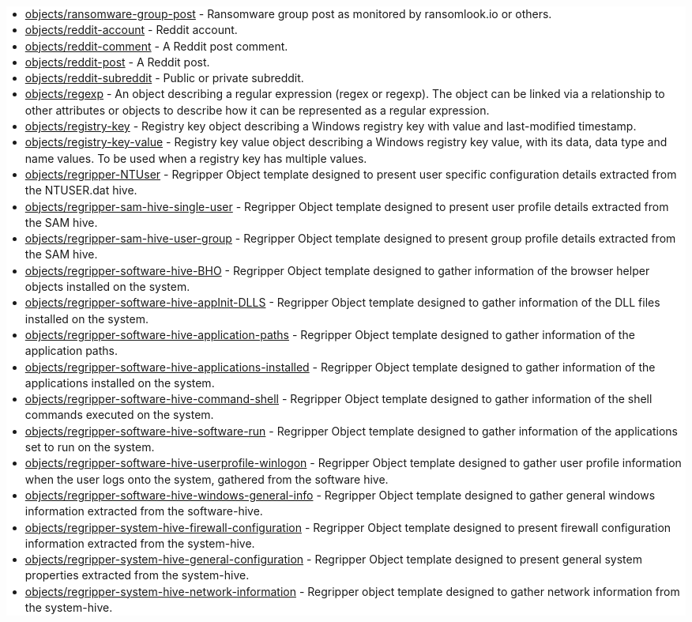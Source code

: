 - [objects/ransomware-group-post](https://github.com/MISP/misp-objects/blob/main/objects/ransomware-group-post/definition.json) - Ransomware group post as monitored by ransomlook.io or others.
- [objects/reddit-account](https://github.com/MISP/misp-objects/blob/main/objects/reddit-account/definition.json) - Reddit account.
- [objects/reddit-comment](https://github.com/MISP/misp-objects/blob/main/objects/reddit-comment/definition.json) - A Reddit post comment.
- [objects/reddit-post](https://github.com/MISP/misp-objects/blob/main/objects/reddit-post/definition.json) - A Reddit post.
- [objects/reddit-subreddit](https://github.com/MISP/misp-objects/blob/main/objects/reddit-subreddit/definition.json) - Public or private subreddit.
- [objects/regexp](https://github.com/MISP/misp-objects/blob/main/objects/regexp/definition.json) - An object describing a regular expression (regex or regexp). The object can be linked via a relationship to other attributes or objects to describe how it can be represented as a regular expression.
- [objects/registry-key](https://github.com/MISP/misp-objects/blob/main/objects/registry-key/definition.json) - Registry key object describing a Windows registry key with value and last-modified timestamp.
- [objects/registry-key-value](https://github.com/MISP/misp-objects/blob/main/objects/registry-key-value/definition.json) - Registry key value object describing a Windows registry key value, with its data, data type and name values. To be used when a registry key has multiple values.
- [objects/regripper-NTUser](https://github.com/MISP/misp-objects/blob/main/objects/regripper-NTUser/definition.json) - Regripper Object template designed to present user specific configuration details extracted from the NTUSER.dat hive.
- [objects/regripper-sam-hive-single-user](https://github.com/MISP/misp-objects/blob/main/objects/regripper-sam-hive-single-user/definition.json) - Regripper Object template designed to present user profile details extracted from the SAM hive.
- [objects/regripper-sam-hive-user-group](https://github.com/MISP/misp-objects/blob/main/objects/regripper-sam-hive-user-group/definition.json) - Regripper Object template designed to present group profile details extracted from the SAM hive.
- [objects/regripper-software-hive-BHO](https://github.com/MISP/misp-objects/blob/main/objects/regripper-software-hive-BHO/definition.json) - Regripper Object template designed to gather information of the browser helper objects installed on the system.
- [objects/regripper-software-hive-appInit-DLLS](https://github.com/MISP/misp-objects/blob/main/objects/regripper-software-hive-appInit-DLLS/definition.json) - Regripper Object template designed to gather information of the DLL files installed on the system.
- [objects/regripper-software-hive-application-paths](https://github.com/MISP/misp-objects/blob/main/objects/regripper-software-hive-application-paths/definition.json) - Regripper Object template designed to gather information of the application paths.
- [objects/regripper-software-hive-applications-installed](https://github.com/MISP/misp-objects/blob/main/objects/regripper-software-hive-applications-installed/definition.json) - Regripper Object template designed to gather information of the applications installed on the system.
- [objects/regripper-software-hive-command-shell](https://github.com/MISP/misp-objects/blob/main/objects/regripper-software-hive-command-shell/definition.json) - Regripper Object template designed to gather information of the shell commands executed on the system.
- [objects/regripper-software-hive-software-run](https://github.com/MISP/misp-objects/blob/main/objects/regripper-software-hive-software-run/definition.json) - Regripper Object template designed to gather information of the applications set to run on the system.
- [objects/regripper-software-hive-userprofile-winlogon](https://github.com/MISP/misp-objects/blob/main/objects/regripper-software-hive-userprofile-winlogon/definition.json) - Regripper Object template designed to gather user profile information when the user logs onto the system, gathered from the software hive.
- [objects/regripper-software-hive-windows-general-info](https://github.com/MISP/misp-objects/blob/main/objects/regripper-software-hive-windows-general-info/definition.json) - Regripper Object template designed to gather general windows information extracted from the software-hive.
- [objects/regripper-system-hive-firewall-configuration](https://github.com/MISP/misp-objects/blob/main/objects/regripper-system-hive-firewall-configuration/definition.json) - Regripper Object template designed to present firewall configuration information extracted from the system-hive.
- [objects/regripper-system-hive-general-configuration](https://github.com/MISP/misp-objects/blob/main/objects/regripper-system-hive-general-configuration/definition.json) - Regripper Object template designed to present general system properties extracted from the system-hive.
- [objects/regripper-system-hive-network-information](https://github.com/MISP/misp-objects/blob/main/objects/regripper-system-hive-network-information/definition.json) - Regripper object template designed to gather network information from the system-hive.